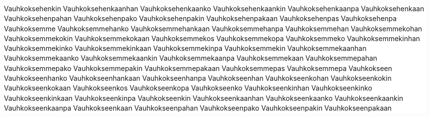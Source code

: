 Vauhkoksehenkin
Vauhkoksehenkaanhan
Vauhkoksehenkaanko
Vauhkoksehenkaankin
Vauhkoksehenkaanpa
Vauhkoksehenkaan
Vauhkoksehenpahan
Vauhkoksehenpako
Vauhkoksehenpakin
Vauhkoksehenpakaan
Vauhkoksehenpas
Vauhkoksehenpa
Vauhkoksemme
Vauhkoksemmehanko
Vauhkoksemmehankaan
Vauhkoksemmehanpa
Vauhkoksemmehan
Vauhkoksemmekohan
Vauhkoksemmekokin
Vauhkoksemmekokaan
Vauhkoksemmekos
Vauhkoksemmekopa
Vauhkoksemmeko
Vauhkoksemmekinhan
Vauhkoksemmekinko
Vauhkoksemmekinkaan
Vauhkoksemmekinpa
Vauhkoksemmekin
Vauhkoksemmekaanhan
Vauhkoksemmekaanko
Vauhkoksemmekaankin
Vauhkoksemmekaanpa
Vauhkoksemmekaan
Vauhkoksemmepahan
Vauhkoksemmepako
Vauhkoksemmepakin
Vauhkoksemmepakaan
Vauhkoksemmepas
Vauhkoksemmepa
Vauhkokseen
Vauhkokseenhanko
Vauhkokseenhankaan
Vauhkokseenhanpa
Vauhkokseenhan
Vauhkokseenkohan
Vauhkokseenkokin
Vauhkokseenkokaan
Vauhkokseenkos
Vauhkokseenkopa
Vauhkokseenko
Vauhkokseenkinhan
Vauhkokseenkinko
Vauhkokseenkinkaan
Vauhkokseenkinpa
Vauhkokseenkin
Vauhkokseenkaanhan
Vauhkokseenkaanko
Vauhkokseenkaankin
Vauhkokseenkaanpa
Vauhkokseenkaan
Vauhkokseenpahan
Vauhkokseenpako
Vauhkokseenpakin
Vauhkokseenpakaan